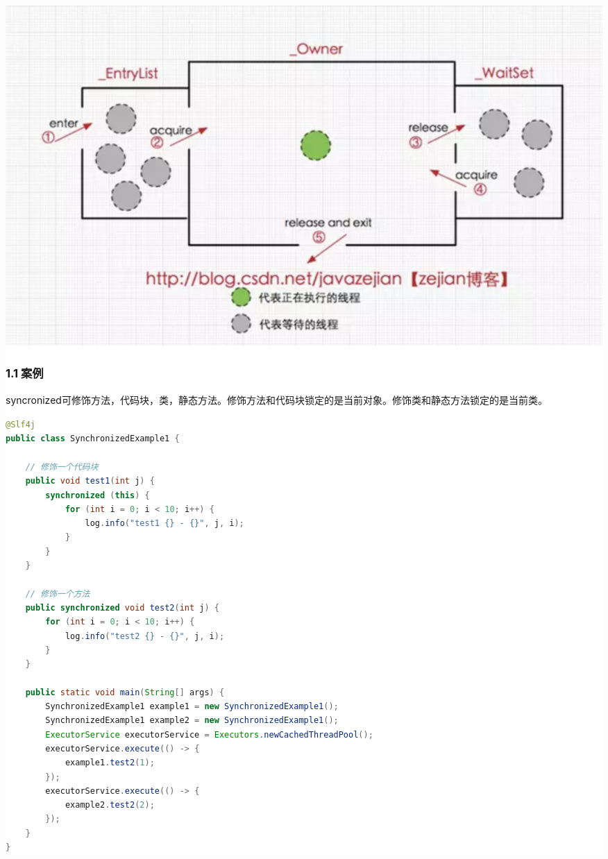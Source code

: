 ![syncronized-monitor](../assets/syncronized-monitor.png)



### 1.1 案例

syncronized可修饰方法，代码块，类，静态方法。修饰方法和代码块锁定的是当前对象。修饰类和静态方法锁定的是当前类。

```java
@Slf4j
public class SynchronizedExample1 {

    // 修饰一个代码块
    public void test1(int j) {
        synchronized (this) {
            for (int i = 0; i < 10; i++) {
                log.info("test1 {} - {}", j, i);
            }
        }
    }

    // 修饰一个方法
    public synchronized void test2(int j) {
        for (int i = 0; i < 10; i++) {
            log.info("test2 {} - {}", j, i);
        }
    }

    public static void main(String[] args) {
        SynchronizedExample1 example1 = new SynchronizedExample1();
        SynchronizedExample1 example2 = new SynchronizedExample1();
        ExecutorService executorService = Executors.newCachedThreadPool();
        executorService.execute(() -> {
            example1.test2(1);
        });
        executorService.execute(() -> {
            example2.test2(2);
        });
    }
}
```